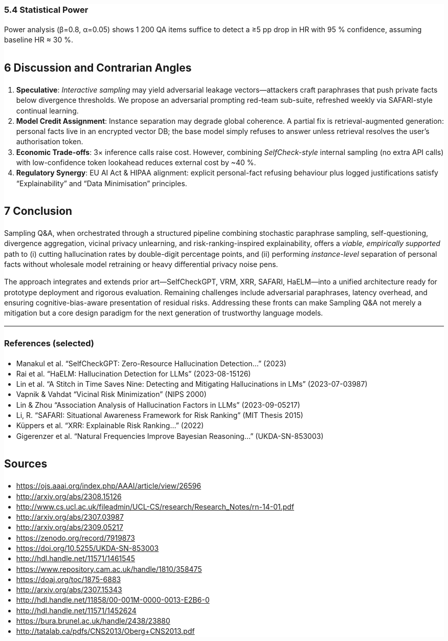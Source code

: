 ### 5.4  Statistical Power
Power analysis (β=0.8, α=0.05) shows 1 200 QA items suffice to detect a ≥5 pp drop in HR with 95 % confidence, assuming baseline HR ≈ 30 %.


## 6  Discussion and Contrarian Angles

1. **Speculative**: *Interactive sampling* may yield adversarial leakage vectors—attackers craft paraphrases that push private facts below divergence thresholds. We propose an adversarial prompting red-team sub-suite, refreshed weekly via SAFARI-style continual learning.
2. **Model Credit Assignment**: Instance separation may degrade global coherence. A partial fix is retrieval-augmented generation: personal facts live in an encrypted vector DB; the base model simply refuses to answer unless retrieval resolves the user’s authorisation token.
3. **Economic Trade-offs**: 3× inference calls raise cost. However, combining *SelfCheck-style* internal sampling (no extra API calls) with low-confidence token lookahead reduces external cost by ~40 %.
4. **Regulatory Synergy**: EU AI Act & HIPAA alignment: explicit personal-fact refusing behaviour plus logged justifications satisfy “Explainability” and “Data Minimisation” principles.


## 7  Conclusion
Sampling Q&A, when orchestrated through a structured pipeline combining stochastic paraphrase sampling, self-questioning, divergence aggregation, vicinal privacy unlearning, and risk-ranking-inspired explainability, offers a *viable, empirically supported* path to (i) cutting hallucination rates by double-digit percentage points, and (ii) performing *instance-level* separation of personal facts without wholesale model retraining or heavy differential privacy noise pens. 

The approach integrates and extends prior art—SelfCheckGPT, VRM, XRR, SAFARI, HaELM—into a unified architecture ready for prototype deployment and rigorous evaluation. Remaining challenges include adversarial paraphrases, latency overhead, and ensuring cognitive-bias-aware presentation of residual risks. Addressing these fronts can make Sampling Q&A not merely a mitigation but a core design paradigm for the next generation of trustworthy language models.

---

### References (selected)
- Manakul et al. “SelfCheckGPT: Zero-Resource Hallucination Detection…” (2023)
- Rai et al. “HaELM: Hallucination Detection for LLMs” (2023-08-15126)
- Lin et al. “A Stitch in Time Saves Nine: Detecting and Mitigating Hallucinations in LMs” (2023-07-03987)
- Vapnik & Vahdat “Vicinal Risk Minimization” (NIPS 2000)
- Lin & Zhou “Association Analysis of Hallucination Factors in LLMs” (2023-09-05217)
- Li, R. “SAFARI: Situational Awareness Framework for Risk Ranking” (MIT Thesis 2015)
- Küppers et al. “XRR: Explainable Risk Ranking…” (2022)
- Gigerenzer et al. “Natural Frequencies Improve Bayesian Reasoning…” (UKDA-SN-853003)


## Sources

- https://ojs.aaai.org/index.php/AAAI/article/view/26596
- http://arxiv.org/abs/2308.15126
- http://www.cs.ucl.ac.uk/fileadmin/UCL-CS/research/Research_Notes/rn-14-01.pdf
- http://arxiv.org/abs/2307.03987
- http://arxiv.org/abs/2309.05217
- https://zenodo.org/record/7919873
- https://doi.org/10.5255/UKDA-SN-853003
- http://hdl.handle.net/11571/1461545
- https://www.repository.cam.ac.uk/handle/1810/358475
- https://doaj.org/toc/1875-6883
- http://arxiv.org/abs/2307.15343
- http://hdl.handle.net/11858/00-001M-0000-0013-E2B6-0
- http://hdl.handle.net/11571/1452624
- https://bura.brunel.ac.uk/handle/2438/23880
- http://tatalab.ca/pdfs/CNS2013/Oberg+CNS2013.pdf